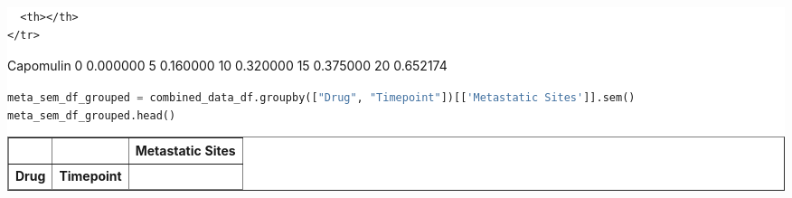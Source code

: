       <th></th>
    </tr>
  </thead>
  <tbody>
    <tr>
      <th rowspan="5" valign="top">Capomulin</th>
      <th>0</th>
      <td>0.000000</td>
    </tr>
    <tr>
      <th>5</th>
      <td>0.160000</td>
    </tr>
    <tr>
      <th>10</th>
      <td>0.320000</td>
    </tr>
    <tr>
      <th>15</th>
      <td>0.375000</td>
    </tr>
    <tr>
      <th>20</th>
      <td>0.652174</td>
    </tr>
  </tbody>
</table>
</div>




```python
meta_sem_df_grouped = combined_data_df.groupby(["Drug", "Timepoint"])[['Metastatic Sites']].sem()
meta_sem_df_grouped.head()
```




<div>
<style scoped>
    .dataframe tbody tr th:only-of-type {
        vertical-align: middle;
    }

    .dataframe tbody tr th {
        vertical-align: top;
    }

    .dataframe thead th {
        text-align: right;
    }
</style>
<table border="1" class="dataframe">
  <thead>
    <tr style="text-align: right;">
      <th></th>
      <th></th>
      <th>Metastatic Sites</th>
    </tr>
    <tr>
      <th>Drug</th>
      <th>Timepoint</th>
      <th></th>
    </tr>
  </thead>
  <tbody>